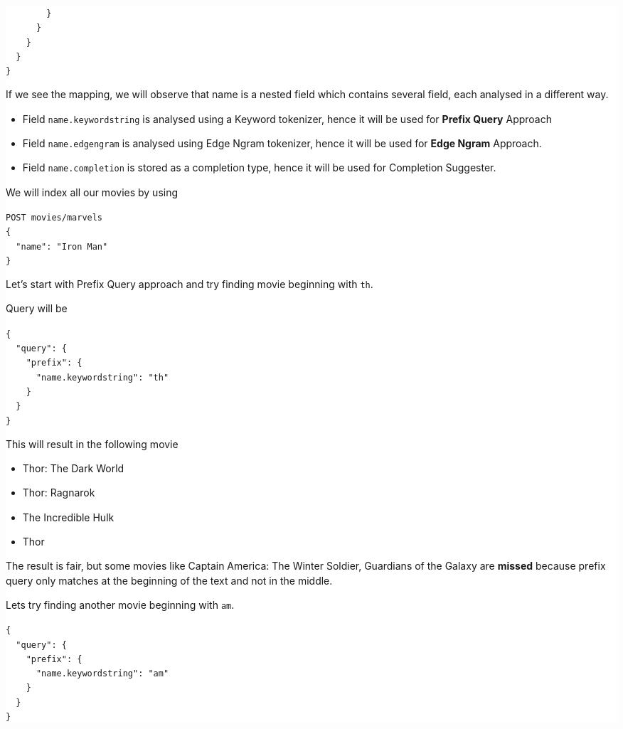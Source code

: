 ```
        }
      }
    }
  }
}
```

If we see the mapping, we will observe that name is a nested field which contains several field, each analysed in a different way.

* Field `name.keywordstring` is analysed using a Keyword tokenizer, hence it will be used for __Prefix Query__ Approach

* Field `name.edgengram` is analysed using Edge Ngram tokenizer, hence it will be used for __Edge Ngram__ Approach.

* Field `name.completion` is stored as a completion type, hence it will be used for Completion Suggester.

We will index all our movies by using

```
POST movies/marvels
{
  "name": "Iron Man"
}
```

Let’s start with Prefix Query approach and try finding movie beginning with `th`.

Query will be

```
{
  "query": {
    "prefix": {
      "name.keywordstring": "th"
    }
  }
}
```

This will result in the following movie

* Thor: The Dark World

* Thor: Ragnarok

* The Incredible Hulk

* Thor

The result is fair, but some movies like Captain America: The Winter Soldier, Guardians of the Galaxy are __missed__ because prefix query only matches at the beginning of the text and not in the middle.

Lets try finding another movie beginning with `am`.

```
{
  "query": {
    "prefix": {
      "name.keywordstring": "am"
    }
  }
}
```
